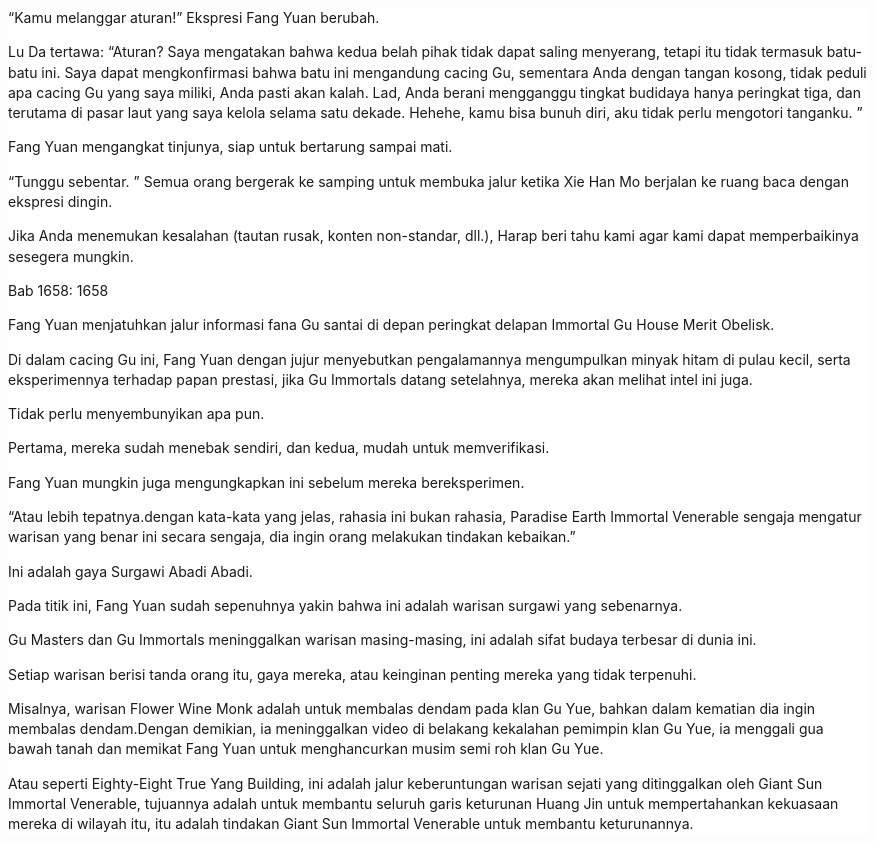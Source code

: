 “Kamu melanggar aturan!” Ekspresi Fang Yuan berubah.

Lu Da tertawa: “Aturan? Saya mengatakan bahwa kedua belah pihak tidak dapat saling menyerang, tetapi itu tidak termasuk batu-batu ini. Saya dapat mengkonfirmasi bahwa batu ini mengandung cacing Gu, sementara Anda dengan tangan kosong, tidak peduli apa cacing Gu yang saya miliki, Anda pasti akan kalah. Lad, Anda berani mengganggu tingkat budidaya hanya peringkat tiga, dan terutama di pasar laut yang saya kelola selama satu dekade. Hehehe, kamu bisa bunuh diri, aku tidak perlu mengotori tanganku. ”

Fang Yuan mengangkat tinjunya, siap untuk bertarung sampai mati.

“Tunggu sebentar. ” Semua orang bergerak ke samping untuk membuka jalur ketika Xie Han Mo berjalan ke ruang baca dengan ekspresi dingin.

Jika Anda menemukan kesalahan (tautan rusak, konten non-standar, dll.), Harap beri tahu kami agar kami dapat memperbaikinya sesegera mungkin.



Bab 1658: 1658

Fang Yuan menjatuhkan jalur informasi fana Gu santai di depan peringkat delapan Immortal Gu House Merit Obelisk.





Di dalam cacing Gu ini, Fang Yuan dengan jujur ​​menyebutkan pengalamannya mengumpulkan minyak hitam di pulau kecil, serta eksperimennya terhadap papan prestasi, jika Gu Immortals datang setelahnya, mereka akan melihat intel ini juga.

Tidak perlu menyembunyikan apa pun.

Pertama, mereka sudah menebak sendiri, dan kedua, mudah untuk memverifikasi.

Fang Yuan mungkin juga mengungkapkan ini sebelum mereka bereksperimen.

“Atau lebih tepatnya.dengan kata-kata yang jelas, rahasia ini bukan rahasia, Paradise Earth Immortal Venerable sengaja mengatur warisan yang benar ini secara sengaja, dia ingin orang melakukan tindakan kebaikan.”

Ini adalah gaya Surgawi Abadi Abadi.

Pada titik ini, Fang Yuan sudah sepenuhnya yakin bahwa ini adalah warisan surgawi yang sebenarnya.

Gu Masters dan Gu Immortals meninggalkan warisan masing-masing, ini adalah sifat budaya terbesar di dunia ini.

Setiap warisan berisi tanda orang itu, gaya mereka, atau keinginan penting mereka yang tidak terpenuhi.

Misalnya, warisan Flower Wine Monk adalah untuk membalas dendam pada klan Gu Yue, bahkan dalam kematian dia ingin membalas dendam.Dengan demikian, ia meninggalkan video di belakang kekalahan pemimpin klan Gu Yue, ia menggali gua bawah tanah dan memikat Fang Yuan untuk menghancurkan musim semi roh klan Gu Yue.

Atau seperti Eighty-Eight True Yang Building, ini adalah jalur keberuntungan warisan sejati yang ditinggalkan oleh Giant Sun Immortal Venerable, tujuannya adalah untuk membantu seluruh garis keturunan Huang Jin untuk mempertahankan kekuasaan mereka di wilayah itu, itu adalah tindakan Giant Sun Immortal Venerable untuk membantu keturunannya.
